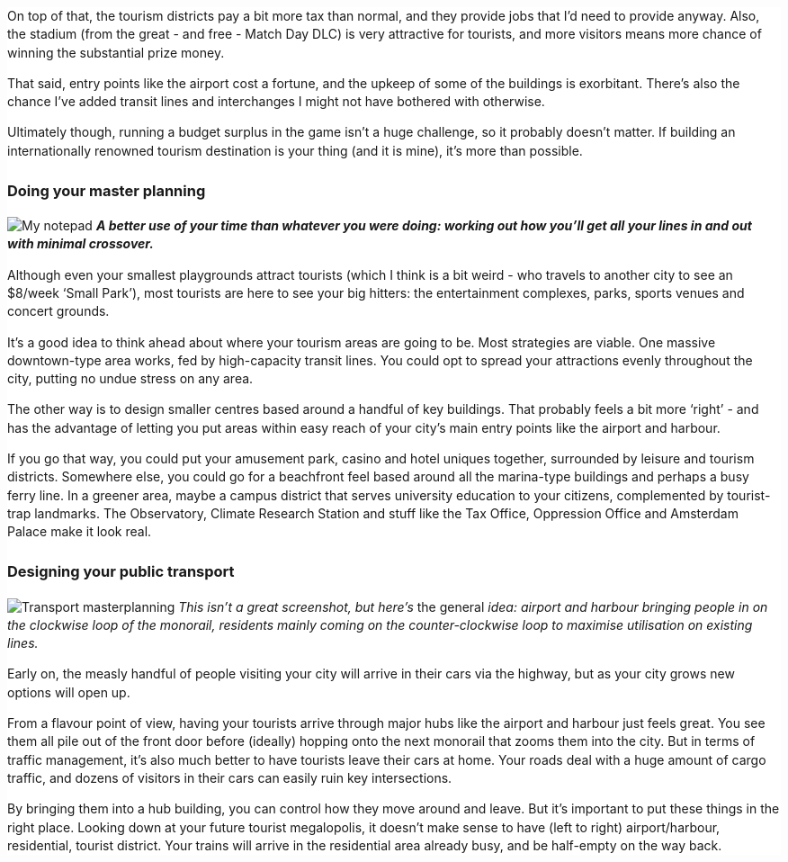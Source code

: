 On top of that, the tourism districts pay a bit more tax than normal, and they provide jobs that I’d need to provide anyway. Also, the stadium (from the great - and free - Match Day DLC) is very attractive for tourists, and more visitors means more chance of winning the substantial prize money.

That said, entry points like the airport cost a fortune, and the upkeep of some of the buildings is exorbitant. There’s also the chance I’ve added transit lines and interchanges I might not have bothered with otherwise.

Ultimately though, running a budget surplus in the game isn’t a huge challenge, so it probably doesn’t matter. If building an internationally renowned tourism destination is your thing (and it is mine), it’s more than possible.
### **Doing your master planning**


![My notepad](https://www.lovecitiesskylines.com//wp-content/uploads/2018/09/notepad-masterplanning.jpg)
***A better use of your time than whatever you were doing: working out how you’ll get all your lines in and out with minimal crossover.***

Although even your smallest playgrounds attract tourists (which I think is a bit weird - who travels to another city to see an $8/week ‘Small Park’), most tourists are here to see your big hitters: the entertainment complexes, parks, sports venues and concert grounds.

It’s a good idea to think ahead about where your tourism areas are going to be. Most strategies are viable. One massive downtown-type area works, fed by high-capacity transit lines. You could opt to spread your attractions evenly throughout the city, putting no undue stress on any area.

The other way is to design smaller centres based around a handful of key buildings. That probably feels a bit more ‘right’ - and has the advantage of letting you put areas within easy reach of your city’s main entry points like the airport and harbour.

If you go that way, you could put your amusement park, casino and hotel uniques together, surrounded by leisure and tourism districts. Somewhere else, you could go for a beachfront feel based around all the marina-type buildings and perhaps a busy ferry line. In a greener area, maybe a campus district that serves university education to your citizens, complemented by tourist-trap landmarks. The Observatory, Climate Research Station and stuff like the Tax Office, Oppression Office and Amsterdam Palace make it look real.
### **Designing your public transport**


![Transport masterplanning](https://www.lovecitiesskylines.com//wp-content/uploads/2018/09/monorail-tourism.jpg)
*This isn’t a great screenshot, but here’s* the general *idea: airport and harbour bringing people in on the clockwise loop of the monorail, residents mainly coming on the counter-clockwise loop to maximise utilisation on existing lines.*

Early on, the measly handful of people visiting your city will arrive in their cars via the highway, but as your city grows new options will open up.

From a flavour point of view, having your tourists arrive through major hubs like the airport and harbour just feels great. You see them all pile out of the front door before (ideally) hopping onto the next monorail that zooms them into the city. But in terms of traffic management, it’s also much better to have tourists leave their cars at home. Your roads deal with a huge amount of cargo traffic, and dozens of visitors in their cars can easily ruin key intersections.

By bringing them into a hub building, you can control how they move around and leave. But it’s important to put these things in the right place. Looking down at your future tourist megalopolis, it doesn’t make sense to have (left to right) airport/harbour, residential, tourist district. Your trains will arrive in the residential area already busy, and be half-empty on the way back.
